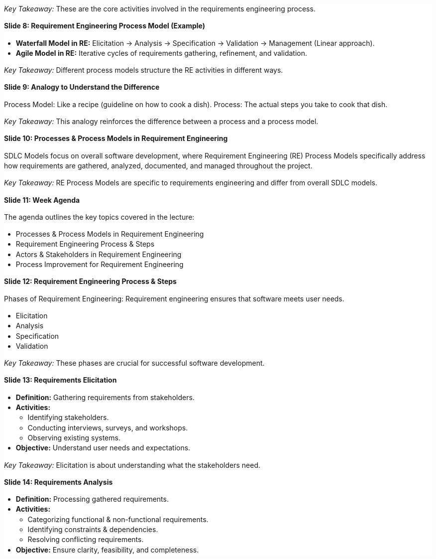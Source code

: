 *Key Takeaway:* These are the core activities involved in the requirements engineering process.

**Slide 8: Requirement Engineering Process Model (Example)**

*   **Waterfall Model in RE:** Elicitation → Analysis → Specification → Validation → Management (Linear approach).
*   **Agile Model in RE:** Iterative cycles of requirements gathering, refinement, and validation.

*Key Takeaway:* Different process models structure the RE activities in different ways.

**Slide 9: Analogy to Understand the Difference**

Process Model: Like a recipe (guideline on how to cook a dish).
Process: The actual steps you take to cook that dish.

*Key Takeaway:* This analogy reinforces the difference between a process and a process model.

**Slide 10: Processes & Process Models in Requirement Engineering**

SDLC Models focus on overall software development, where Requirement Engineering (RE) Process Models specifically address how requirements are gathered, analyzed, documented, and managed throughout the project.

*Key Takeaway:* RE Process Models are specific to requirements engineering and differ from overall SDLC models.

**Slide 11: Week Agenda**

The agenda outlines the key topics covered in the lecture:

*   Processes & Process Models in Requirement Engineering
*   Requirement Engineering Process & Steps
*   Actors & Stakeholders in Requirement Engineering
*   Process Improvement for Requirement Engineering

**Slide 12: Requirement Engineering Process & Steps**

Phases of Requirement Engineering:
Requirement engineering ensures that software meets user needs.

*   Elicitation
*   Analysis
*   Specification
*   Validation

*Key Takeaway:* These phases are crucial for successful software development.

**Slide 13: Requirements Elicitation**

*   **Definition:** Gathering requirements from stakeholders.
*   **Activities:**
    *   Identifying stakeholders.
    *   Conducting interviews, surveys, and workshops.
    *   Observing existing systems.
*   **Objective:** Understand user needs and expectations.

*Key Takeaway:* Elicitation is about understanding what the stakeholders need.

**Slide 14: Requirements Analysis**

*   **Definition:** Processing gathered requirements.
*   **Activities:**
    *   Categorizing functional & non-functional requirements.
    *   Identifying constraints & dependencies.
    *   Resolving conflicting requirements.
*   **Objective:** Ensure clarity, feasibility, and completeness.
